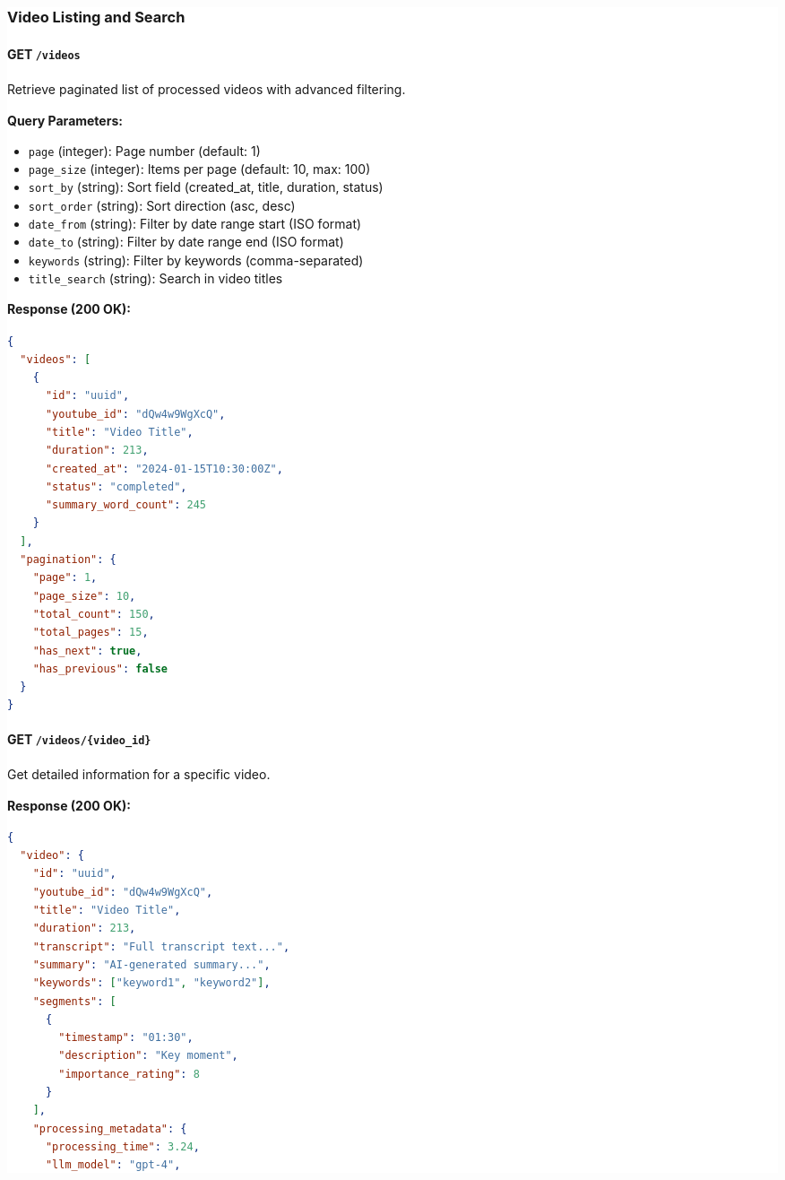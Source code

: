 ### Video Listing and Search

#### GET `/videos`

Retrieve paginated list of processed videos with advanced filtering.

**Query Parameters:**
- `page` (integer): Page number (default: 1)
- `page_size` (integer): Items per page (default: 10, max: 100)
- `sort_by` (string): Sort field (created_at, title, duration, status)
- `sort_order` (string): Sort direction (asc, desc)
- `date_from` (string): Filter by date range start (ISO format)
- `date_to` (string): Filter by date range end (ISO format)
- `keywords` (string): Filter by keywords (comma-separated)
- `title_search` (string): Search in video titles

**Response (200 OK):**
```json
{
  "videos": [
    {
      "id": "uuid",
      "youtube_id": "dQw4w9WgXcQ",
      "title": "Video Title",
      "duration": 213,
      "created_at": "2024-01-15T10:30:00Z",
      "status": "completed",
      "summary_word_count": 245
    }
  ],
  "pagination": {
    "page": 1,
    "page_size": 10,
    "total_count": 150,
    "total_pages": 15,
    "has_next": true,
    "has_previous": false
  }
}
```

#### GET `/videos/{video_id}`

Get detailed information for a specific video.

**Response (200 OK):**
```json
{
  "video": {
    "id": "uuid",
    "youtube_id": "dQw4w9WgXcQ",
    "title": "Video Title",
    "duration": 213,
    "transcript": "Full transcript text...",
    "summary": "AI-generated summary...",
    "keywords": ["keyword1", "keyword2"],
    "segments": [
      {
        "timestamp": "01:30",
        "description": "Key moment",
        "importance_rating": 8
      }
    ],
    "processing_metadata": {
      "processing_time": 3.24,
      "llm_model": "gpt-4",
```